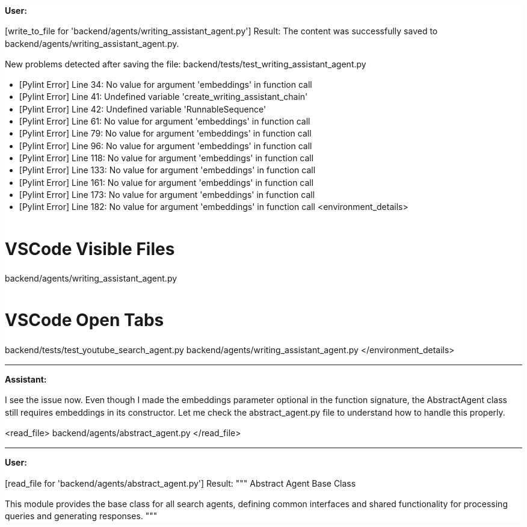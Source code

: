 
**User:**

[write_to_file for 'backend/agents/writing_assistant_agent.py'] Result:
The content was successfully saved to backend/agents/writing_assistant_agent.py.

New problems detected after saving the file:
backend/tests/test_writing_assistant_agent.py
- [Pylint Error] Line 34: No value for argument 'embeddings' in function call
- [Pylint Error] Line 41: Undefined variable 'create_writing_assistant_chain'
- [Pylint Error] Line 42: Undefined variable 'RunnableSequence'
- [Pylint Error] Line 61: No value for argument 'embeddings' in function call
- [Pylint Error] Line 79: No value for argument 'embeddings' in function call
- [Pylint Error] Line 96: No value for argument 'embeddings' in function call
- [Pylint Error] Line 118: No value for argument 'embeddings' in function call
- [Pylint Error] Line 133: No value for argument 'embeddings' in function call
- [Pylint Error] Line 161: No value for argument 'embeddings' in function call
- [Pylint Error] Line 173: No value for argument 'embeddings' in function call
- [Pylint Error] Line 182: No value for argument 'embeddings' in function call
<environment_details>
# VSCode Visible Files
backend/agents/writing_assistant_agent.py

# VSCode Open Tabs
backend/tests/test_youtube_search_agent.py
backend/agents/writing_assistant_agent.py
</environment_details>

---

**Assistant:**

<thinking>
I see the issue now. Even though I made the embeddings parameter optional in the function signature, the AbstractAgent class still requires embeddings in its constructor. Let me check the abstract_agent.py file to understand how to handle this properly.
</thinking>

<read_file>
<path>backend/agents/abstract_agent.py</path>
</read_file>

---

**User:**

[read_file for 'backend/agents/abstract_agent.py'] Result:
"""
Abstract Agent Base Class

This module provides the base class for all search agents, defining common interfaces
and shared functionality for processing queries and generating responses.
"""
